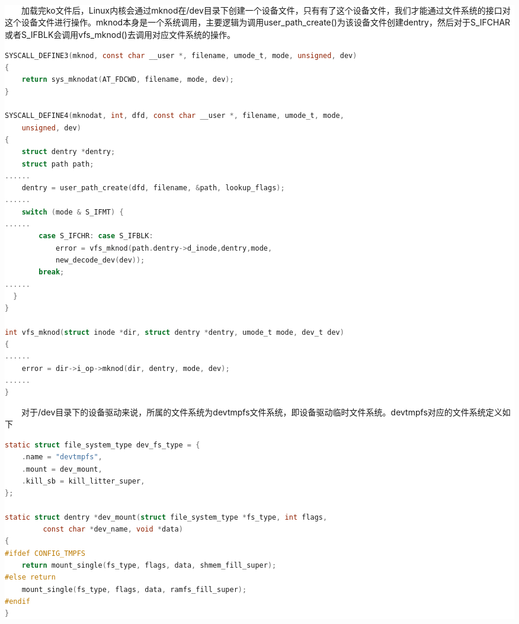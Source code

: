   加载完ko文件后，Linux内核会通过mknod在/dev目录下创建一个设备文件，只有有了这个设备文件，我们才能通过文件系统的接口对这个设备文件进行操作。mknod本身是一个系统调用，主要逻辑为调用user\_path\_create()为该设备文件创建dentry，然后对于S\_IFCHAR或者S\_IFBLK会调用vfs\_mknod()去调用对应文件系统的操作。

```c
SYSCALL_DEFINE3(mknod, const char __user *, filename, umode_t, mode, unsigned, dev)
{
    return sys_mknodat(AT_FDCWD, filename, mode, dev);
}

SYSCALL_DEFINE4(mknodat, int, dfd, const char __user *, filename, umode_t, mode,
    unsigned, dev)
{
    struct dentry *dentry;
    struct path path;
......
    dentry = user_path_create(dfd, filename, &path, lookup_flags);
......
    switch (mode & S_IFMT) {
......
        case S_IFCHR: case S_IFBLK:
            error = vfs_mknod(path.dentry->d_inode,dentry,mode,
            new_decode_dev(dev));
        break;
......
  }
}

int vfs_mknod(struct inode *dir, struct dentry *dentry, umode_t mode, dev_t dev)
{
......
    error = dir->i_op->mknod(dir, dentry, mode, dev);
......
}
```

  对于/dev目录下的设备驱动来说，所属的文件系统为devtmpfs文件系统，即设备驱动临时文件系统。devtmpfs对应的文件系统定义如下

```c
static struct file_system_type dev_fs_type = { 
    .name = "devtmpfs", 
    .mount = dev_mount, 
    .kill_sb = kill_litter_super,
};

static struct dentry *dev_mount(struct file_system_type *fs_type, int flags, 
         const char *dev_name, void *data)
{
#ifdef CONFIG_TMPFS 
    return mount_single(fs_type, flags, data, shmem_fill_super);
#else return 
    mount_single(fs_type, flags, data, ramfs_fill_super);
#endif
}
```

